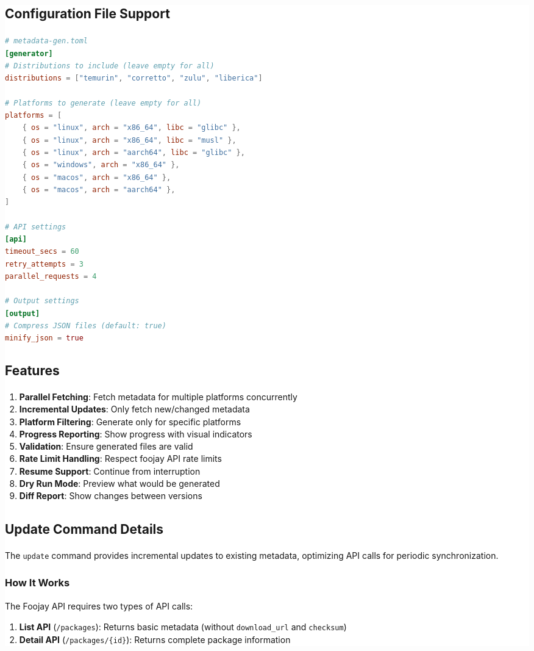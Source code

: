 ## Configuration File Support

```toml
# metadata-gen.toml
[generator]
# Distributions to include (leave empty for all)
distributions = ["temurin", "corretto", "zulu", "liberica"]

# Platforms to generate (leave empty for all)
platforms = [
    { os = "linux", arch = "x86_64", libc = "glibc" },
    { os = "linux", arch = "x86_64", libc = "musl" },
    { os = "linux", arch = "aarch64", libc = "glibc" },
    { os = "windows", arch = "x86_64" },
    { os = "macos", arch = "x86_64" },
    { os = "macos", arch = "aarch64" },
]

# API settings
[api]
timeout_secs = 60
retry_attempts = 3
parallel_requests = 4

# Output settings
[output]
# Compress JSON files (default: true)
minify_json = true
```

## Features

1. **Parallel Fetching**: Fetch metadata for multiple platforms concurrently
2. **Incremental Updates**: Only fetch new/changed metadata
3. **Platform Filtering**: Generate only for specific platforms
4. **Progress Reporting**: Show progress with visual indicators
5. **Validation**: Ensure generated files are valid
6. **Rate Limit Handling**: Respect foojay API rate limits
7. **Resume Support**: Continue from interruption
8. **Dry Run Mode**: Preview what would be generated
9. **Diff Report**: Show changes between versions

## Update Command Details

The `update` command provides incremental updates to existing metadata, optimizing API calls for periodic synchronization.

### How It Works

The Foojay API requires two types of API calls:
1. **List API** (`/packages`): Returns basic metadata (without `download_url` and `checksum`)
2. **Detail API** (`/packages/{id}`): Returns complete package information
